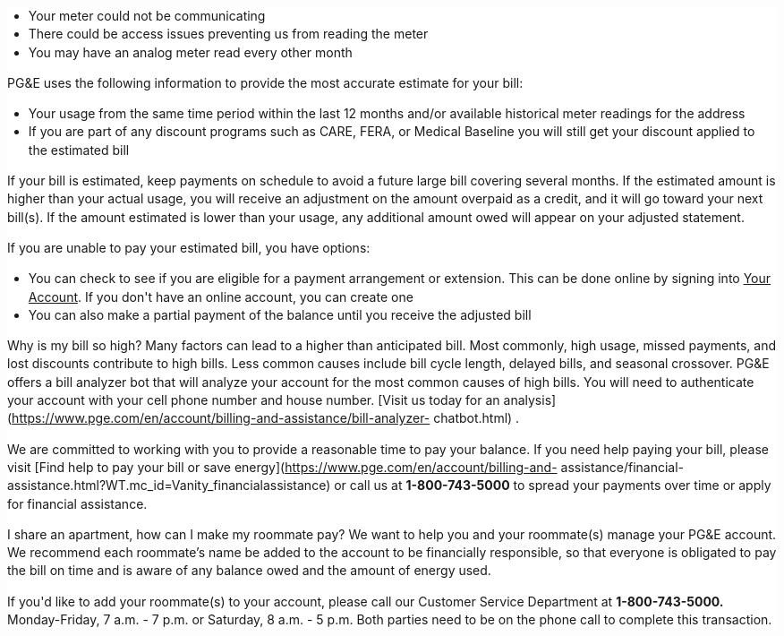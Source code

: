   * Your meter could not be communicating
  * There could be access issues preventing us from reading the meter 
  * You may have an analog meter read every other month

PG&E uses the following information to provide the most accurate estimate for
your bill:

  * Your usage from the same time period within the last 12 months and/or available historical meter readings for the address
  * If you are part of any discount programs such as CARE, FERA, or Medical Baseline you will still get your discount applied to the estimated bill  

If your bill is estimated, keep payments on schedule to avoid a future large
bill covering several months. If the estimated amount is higher than your
actual usage, you will receive an adjustment on the amount overpaid as a
credit, and it will go toward your next bill(s). If the amount estimated is
lower than your usage, any additional amount owed will appear on your adjusted
statement.

If you are unable to pay your estimated bill, you have options:

  * You can check to see if you are eligible for a payment arrangement or extension. This can be done online by signing into [Your Account](http://www.pge.com). If you don't have an online account, you can create one
  * You can also make a partial payment of the balance until you receive the adjusted bill

 

 Why is my bill so high? 
 Many factors can lead to a higher than anticipated bill. Most commonly, high
usage, missed payments, and lost discounts contribute to high bills. Less
common causes include bill cycle length, delayed bills, and seasonal
crossover. PG&E offers a bill analyzer bot that will analyze your account for
the most common causes of high bills. You will need to authenticate your
account with your cell phone number and house number. [Visit us today for an
analysis](https://www.pge.com/en/account/billing-and-assistance/bill-analyzer-
chatbot.html) .

We are committed to working with you to provide a reasonable time to pay your
balance. If you need help paying your bill, please visit [Find help to pay
your bill or save energy](https://www.pge.com/en/account/billing-and-
assistance/financial-assistance.html?WT.mc_id=Vanity_financialassistance) or
call us at **1-800-743-5000** to spread your payments over time or apply for
financial assistance.

 

 I share an apartment, how can I make my roommate pay? 
 We want to help you and your roommate(s) manage your PG&E account. We
recommend each roommate’s name be added to the account to be financially
responsible, so that everyone is obligated to pay the bill on time and is
aware of any balance owed and the amount of energy used.

If you'd like to add your roommate(s) to your account, please call our
Customer Service Department at **1-800-743-5000.** Monday-Friday, 7 a.m. - 7
p.m. or Saturday, 8 a.m. - 5 p.m. Both parties need to be on the phone call to
complete this transaction.
